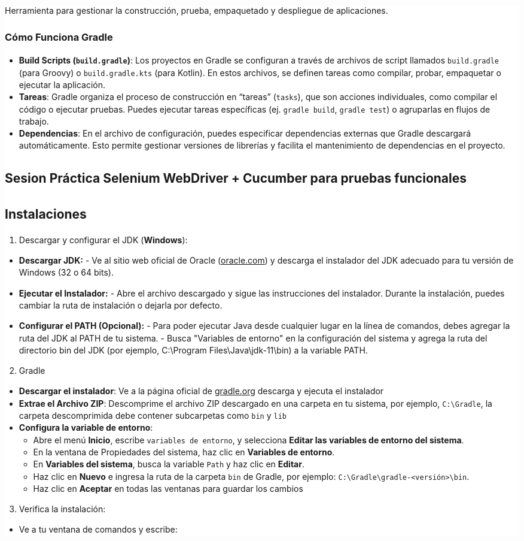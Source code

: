 Herramienta para gestionar la construcción, prueba, empaquetado y despliegue de aplicaciones. 
### Cómo Funciona Gradle

- **Build Scripts (`build.gradle`)**: Los proyectos en Gradle se configuran a través de archivos de script llamados `build.gradle` (para Groovy) o `build.gradle.kts` (para Kotlin). En estos archivos, se definen tareas como compilar, probar, empaquetar o ejecutar la aplicación.
- **Tareas**: Gradle organiza el proceso de construcción en “tareas” (`tasks`), que son acciones individuales, como compilar el código o ejecutar pruebas. Puedes ejecutar tareas específicas (ej. `gradle build`, `gradle test`) o agruparlas en flujos de trabajo.
- **Dependencias**: En el archivo de configuración, puedes especificar dependencias externas que Gradle descargará automáticamente. Esto permite gestionar versiones de librerías y facilita el mantenimiento de dependencias en el proyecto.


## Sesion Práctica Selenium WebDriver + Cucumber para pruebas funcionales


## Instalaciones

1. Descargar y configurar el JDK (**Windows**):

- **Descargar JDK:**
        - Ve al sitio web oficial de Oracle ([oracle.com](https://www.oracle.com/java/technologies/downloads/)) y descarga el instalador del JDK adecuado para tu versión de Windows (32 o 64 bits).
        
- **Ejecutar el Instalador:**
        - Abre el archivo descargado y sigue las instrucciones del instalador. Durante la instalación, puedes cambiar la ruta de instalación o dejarla por defecto.
        
- **Configurar el PATH (Opcional):**
        - Para poder ejecutar Java desde cualquier lugar en la línea de comandos, debes agregar la ruta del JDK al PATH de tu sistema.
        - Busca "Variables de entorno" en la configuración del sistema y agrega la ruta del directorio bin del JDK (por ejemplo, C:\Program Files\Java\jdk-11\bin) a la variable PATH.

2. Gradle

- **Descargar el instalador**: Ve a la página oficial de [gradle.org](https://gradle.org/install/) descarga y ejecuta el instalador
- **Extrae el Archivo ZIP**: Descomprime el archivo ZIP descargado en una carpeta en tu sistema, por ejemplo, `C:\Gradle`, la carpeta descomprimida debe contener subcarpetas como `bin` y `lib`
- **Configura la variable de entorno**: 
	- Abre el menú **Inicio**, escribe `variables de entorno`, y selecciona **Editar las variables de entorno del sistema**.
	- En la ventana de Propiedades del sistema, haz clic en **Variables de entorno**.
	- En **Variables del sistema**, busca la variable `Path` y haz clic en **Editar**.
	- Haz clic en **Nuevo** e ingresa la ruta de la carpeta `bin` de Gradle, por ejemplo: `C:\Gradle\gradle-<versión>\bin`.
	- Haz clic en **Aceptar** en todas las ventanas para guardar los cambios

3. Verifica la instalación:
- Ve a tu ventana de comandos y escribe:
